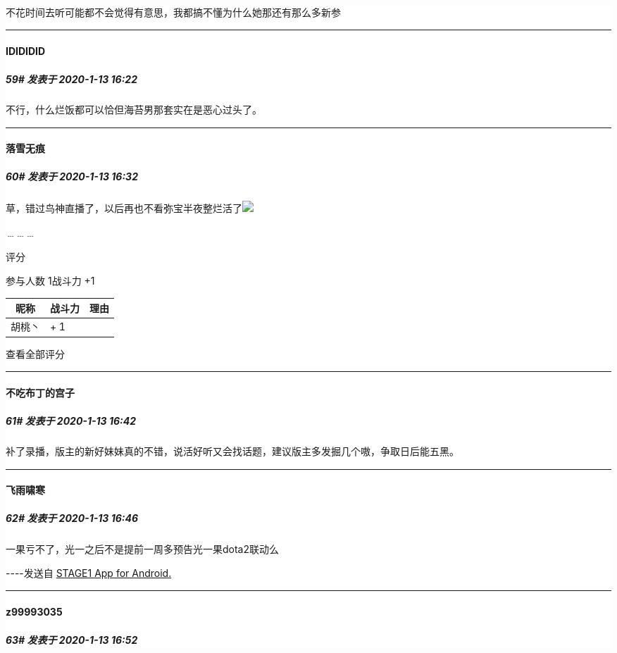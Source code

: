 不花时间去听可能都不会觉得有意思，我都搞不懂为什么她那还有那么多新参


-----

####  IDIDIDID  
##### 59#       发表于 2020-1-13 16:22


不行，什么烂饭都可以恰但海苔男那套实在是恶心过头了。


-----

####  落雪无痕  
##### 60#       发表于 2020-1-13 16:32


草，错过鸟神直播了，以后再也不看弥宝半夜整烂活了<img src="https://static.saraba1st.com/image/smiley/face2017/217.gif" referrerpolicy="no-referrer">


﹍﹍﹍

评分


 参与人数 1战斗力 +1

|昵称|战斗力|理由|
|----|---|---|
| 胡桃丶| + 1||


查看全部评分


-----

####  不吃布丁的宫子  
##### 61#       发表于 2020-1-13 16:42


补了录播，版主的新好妹妹真的不错，说活好听又会找话题，建议版主多发掘几个嗷，争取日后能五黑。


-----

####  飞雨啸寒  
##### 62#       发表于 2020-1-13 16:46


一果亏不了，光一之后不是提前一周多预告光一果dota2联动么


----发送自 [STAGE1 App for Android.](http://stage1.5j4m.com/?1.33)


-----

####  z99993035  
##### 63#       发表于 2020-1-13 16:52
